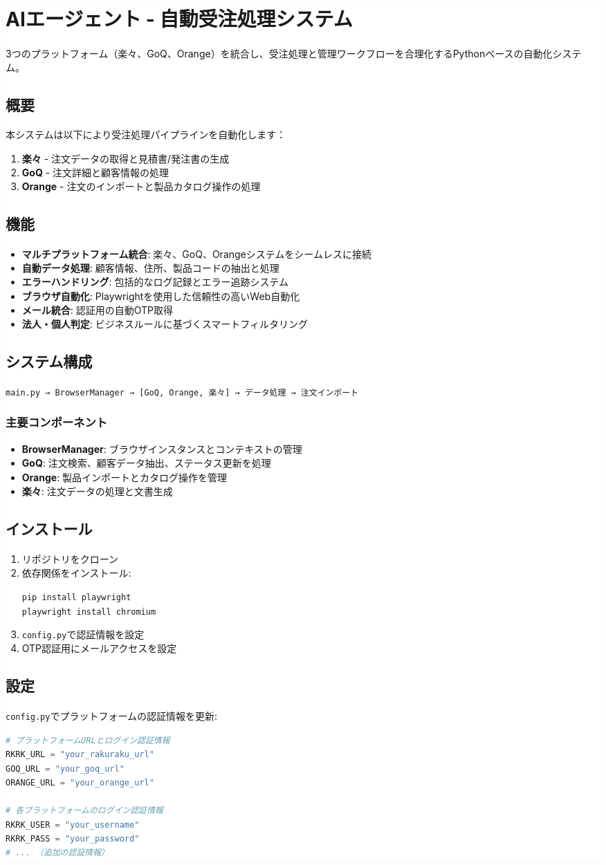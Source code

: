 # AIエージェント - 自動受注処理システム

3つのプラットフォーム（楽々、GoQ、Orange）を統合し、受注処理と管理ワークフローを合理化するPythonベースの自動化システム。

## 概要

本システムは以下により受注処理パイプラインを自動化します：
1. **楽々** - 注文データの取得と見積書/発注書の生成
2. **GoQ** - 注文詳細と顧客情報の処理
3. **Orange** - 注文のインポートと製品カタログ操作の処理

## 機能

- **マルチプラットフォーム統合**: 楽々、GoQ、Orangeシステムをシームレスに接続
- **自動データ処理**: 顧客情報、住所、製品コードの抽出と処理
- **エラーハンドリング**: 包括的なログ記録とエラー追跡システム
- **ブラウザ自動化**: Playwrightを使用した信頼性の高いWeb自動化
- **メール統合**: 認証用の自動OTP取得
- **法人・個人判定**: ビジネスルールに基づくスマートフィルタリング

## システム構成

```
main.py → BrowserManager → [GoQ, Orange, 楽々] → データ処理 → 注文インポート
```

### 主要コンポーネント

- **BrowserManager**: ブラウザインスタンスとコンテキストの管理
- **GoQ**: 注文検索、顧客データ抽出、ステータス更新を処理
- **Orange**: 製品インポートとカタログ操作を管理
- **楽々**: 注文データの処理と文書生成

## インストール

1. リポジトリをクローン
2. 依存関係をインストール:
   ```bash
   pip install playwright
   playwright install chromium
   ```
3. `config.py`で認証情報を設定
4. OTP認証用にメールアクセスを設定

## 設定

`config.py`でプラットフォームの認証情報を更新:

```python
# プラットフォームURLとログイン認証情報
RKRK_URL = "your_rakuraku_url"
GOQ_URL = "your_goq_url"  
ORANGE_URL = "your_orange_url"

# 各プラットフォームのログイン認証情報
RKRK_USER = "your_username"
RKRK_PASS = "your_password"
# ... （追加の認証情報）
```
